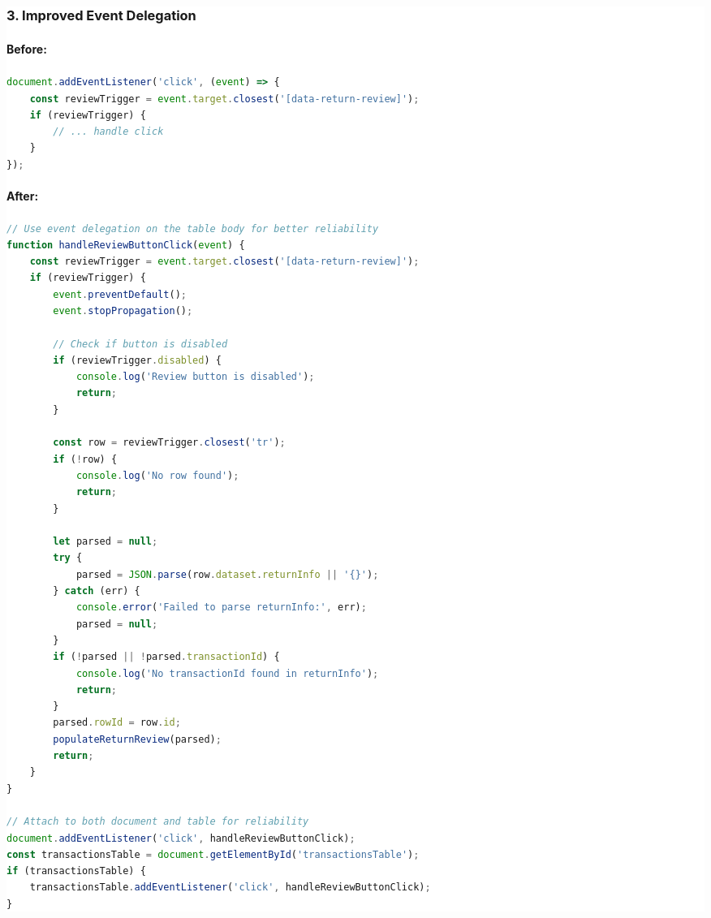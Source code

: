 
### **3. Improved Event Delegation**

#### Before:
```javascript
document.addEventListener('click', (event) => {
    const reviewTrigger = event.target.closest('[data-return-review]');
    if (reviewTrigger) {
        // ... handle click
    }
});
```

#### After:
```javascript
// Use event delegation on the table body for better reliability
function handleReviewButtonClick(event) {
    const reviewTrigger = event.target.closest('[data-return-review]');
    if (reviewTrigger) {
        event.preventDefault();
        event.stopPropagation();
        
        // Check if button is disabled
        if (reviewTrigger.disabled) {
            console.log('Review button is disabled');
            return;
        }
        
        const row = reviewTrigger.closest('tr');
        if (!row) {
            console.log('No row found');
            return;
        }
        
        let parsed = null;
        try {
            parsed = JSON.parse(row.dataset.returnInfo || '{}');
        } catch (err) {
            console.error('Failed to parse returnInfo:', err);
            parsed = null;
        }
        if (!parsed || !parsed.transactionId) {
            console.log('No transactionId found in returnInfo');
            return;
        }
        parsed.rowId = row.id;
        populateReturnReview(parsed);
        return;
    }
}

// Attach to both document and table for reliability
document.addEventListener('click', handleReviewButtonClick);
const transactionsTable = document.getElementById('transactionsTable');
if (transactionsTable) {
    transactionsTable.addEventListener('click', handleReviewButtonClick);
}
```
